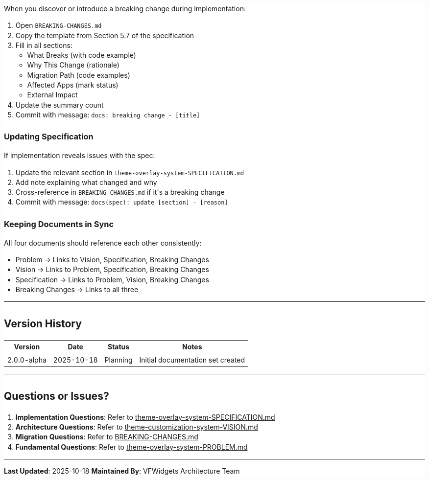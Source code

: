 When you discover or introduce a breaking change during implementation:

1. Open `BREAKING-CHANGES.md`
2. Copy the template from Section 5.7 of the specification
3. Fill in all sections:
   - What Breaks (with code example)
   - Why This Change (rationale)
   - Migration Path (code examples)
   - Affected Apps (mark status)
   - External Impact
4. Update the summary count
5. Commit with message: `docs: breaking change - [title]`

### Updating Specification

If implementation reveals issues with the spec:

1. Update the relevant section in `theme-overlay-system-SPECIFICATION.md`
2. Add note explaining what changed and why
3. Cross-reference in `BREAKING-CHANGES.md` if it's a breaking change
4. Commit with message: `docs(spec): update [section] - [reason]`

### Keeping Documents in Sync

All four documents should reference each other consistently:
- Problem → Links to Vision, Specification, Breaking Changes
- Vision → Links to Problem, Specification, Breaking Changes
- Specification → Links to Problem, Vision, Breaking Changes
- Breaking Changes → Links to all three

---

## Version History

| Version | Date | Status | Notes |
|---------|------|--------|-------|
| 2.0.0-alpha | 2025-10-18 | Planning | Initial documentation set created |

---

## Questions or Issues?

1. **Implementation Questions**: Refer to [theme-overlay-system-SPECIFICATION.md](./theme-overlay-system-SPECIFICATION.md)
2. **Architecture Questions**: Refer to [theme-customization-system-VISION.md](./theme-customization-system-VISION.md)
3. **Migration Questions**: Refer to [BREAKING-CHANGES.md](./BREAKING-CHANGES.md)
4. **Fundamental Questions**: Refer to [theme-overlay-system-PROBLEM.md](./theme-overlay-system-PROBLEM.md)

---

**Last Updated**: 2025-10-18
**Maintained By**: VFWidgets Architecture Team
